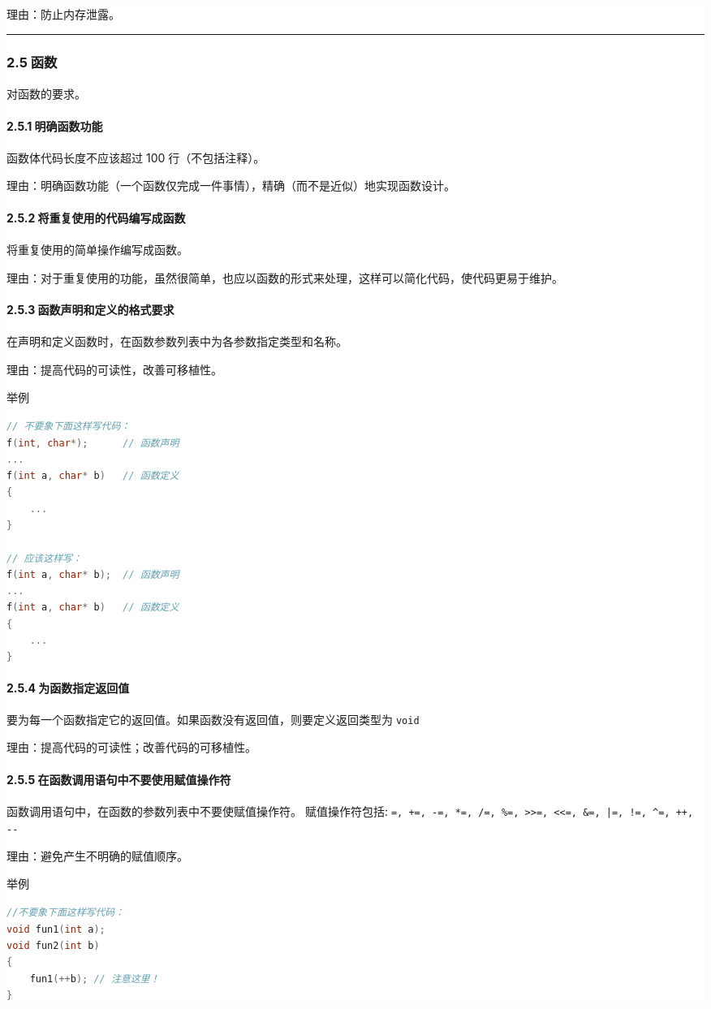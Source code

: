理由：防止内存泄露。

----

### 2.5 函数
对函数的要求。

#### 2.5.1 明确函数功能
函数体代码长度不应该超过 100 行（不包括注释）。

理由：明确函数功能（一个函数仅完成一件事情），精确（而不是近似）地实现函数设计。

#### 2.5.2 将重复使用的代码编写成函数
将重复使用的简单操作编写成函数。

理由：对于重复使用的功能，虽然很简单，也应以函数的形式来处理，这样可以简化代码，使代码更易于维护。

#### 2.5.3 函数声明和定义的格式要求
在声明和定义函数时，在函数参数列表中为各参数指定类型和名称。

理由：提高代码的可读性，改善可移植性。

举例
```cpp
// 不要象下面这样写代码：
f(int, char*);      // 函数声明
...
f(int a, char* b)   // 函数定义
{
    ...
}

// 应该这样写：
f(int a, char* b);  // 函数声明
...
f(int a, char* b)   // 函数定义
{
    ...
}
```

#### 2.5.4 为函数指定返回值
要为每一个函数指定它的返回值。如果函数没有返回值，则要定义返回类型为 `void`

理由：提高代码的可读性；改善代码的可移植性。

#### 2.5.5 在函数调用语句中不要使用赋值操作符
函数调用语句中，在函数的参数列表中不要使赋值操作符。
赋值操作符包括: `=, +=, -=, *=, /=, %=, >>=, <<=, &=, |=, !=, ^=, ++, --`

理由：避免产生不明确的赋值顺序。

举例
```cpp
//不要象下面这样写代码：
void fun1(int a);
void fun2(int b)
{
    fun1(++b); // 注意这里！
}

```
